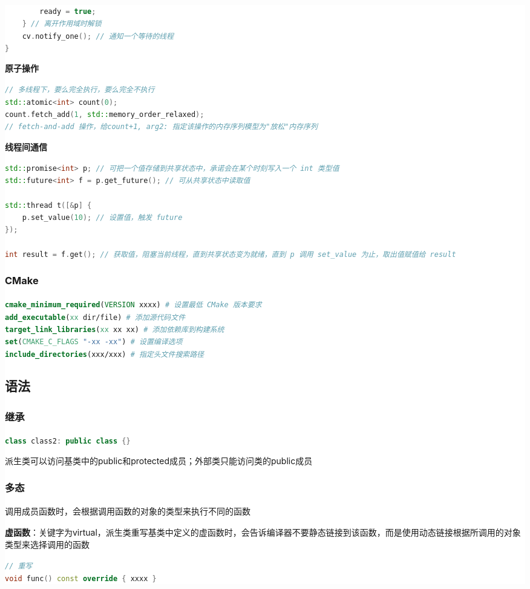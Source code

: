 ```c++
        ready = true;
    } // 离开作用域时解锁
    cv.notify_one(); // 通知一个等待的线程
}
```

**原子操作**

```c++
// 多线程下，要么完全执行，要么完全不执行
std::atomic<int> count(0);
count.fetch_add(1, std::memory_order_relaxed);
// fetch-and-add 操作，给count+1, arg2: 指定该操作的内存序列模型为"放松"内存序列
```

**线程间通信**

```c++
std::promise<int> p; // 可把一个值存储到共享状态中，承诺会在某个时刻写入一个 int 类型值
std::future<int> f = p.get_future(); // 可从共享状态中读取值

std::thread t([&p] {
    p.set_value(10); // 设置值，触发 future
});

int result = f.get(); // 获取值，阻塞当前线程，直到共享状态变为就绪，直到 p 调用 set_value 为止，取出值赋值给 result
```

### CMake

```cmake
cmake_minimum_required(VERSION xxxx) # 设置最低 CMake 版本要求
add_executable(xx dir/file) # 添加源代码文件
target_link_libraries(xx xx xx) # 添加依赖库到构建系统
set(CMAKE_C_FLAGS "-xx -xx") # 设置编译选项
include_directories(xxx/xxx) # 指定头文件搜索路径
```

## 语法

### 继承

```c++
class class2: public class {}
```

派生类可以访问基类中的public和protected成员；外部类只能访问类的public成员

### 多态

调用成员函数时，会根据调用函数的对象的类型来执行不同的函数

**虚函数**：关键字为virtual，派生类重写基类中定义的虚函数时，会告诉编译器不要静态链接到该函数，而是使用动态链接根据所调用的对象类型来选择调用的函数

```c++
// 重写
void func() const override { xxxx }
```
